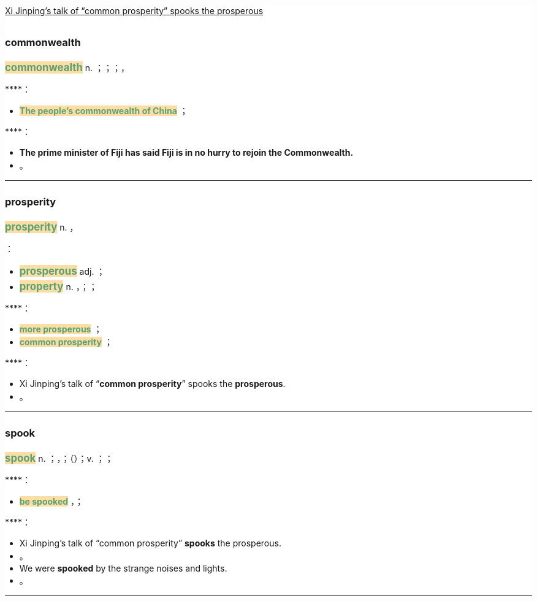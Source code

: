 # 

## 

[Xi Jinping’s talk of “common prosperity” spooks the prosperous](https://www.economist.com/finance-and-economics/xi-jinpings-talk-of-common-prosperity-spooks-the-prosperous/21803895)

## 

### commonwealth

<font  style="color:#58a175;background:#FFDEA6;font-size:1.2rem">**commonwealth**</font> n. ；；；，

****：

- <font  style="color:#58a175;background:#FFDEA6">**The people’s commonwealth of China**</font> ；

****：

- **The prime minister of Fiji has said Fiji is in no hurry to rejoin the Commonwealth.**
- 。

---

### prosperity

<font  style="color:#58a175;background:#FFDEA6;font-size:1.2rem">**prosperity**</font> n. ，

：

- <font style="color:#58a175;background:#FFDEA6;font-size:1.2rem">**prosperous**</font> adj. ；
- <font style="color:#58a175;background:#FFDEA6;font-size:1.2rem">**property**</font> n. ，；；

****：

- <font  style="color:#58a175;background:#FFDEA6">**more prosperous**</font> ；
- <font  style="color:#58a175;background:#FFDEA6">**common prosperity**</font> ；

****：

- Xi Jinping’s talk of “**common prosperity**” spooks the **prosperous**.
- 。

---

### spook

<font  style="color:#58a175;background:#FFDEA6;font-size:1.2rem">**spook**</font> n. ；，；（）；v. ；；

****：

- <font  style="color:#58a175;background:#FFDEA6">**be spooked**</font> ，；

****：

- Xi Jinping’s talk of “common prosperity” **spooks** the prosperous.
- 。
- We were **spooked** by the strange noises and lights.
- 。

---
